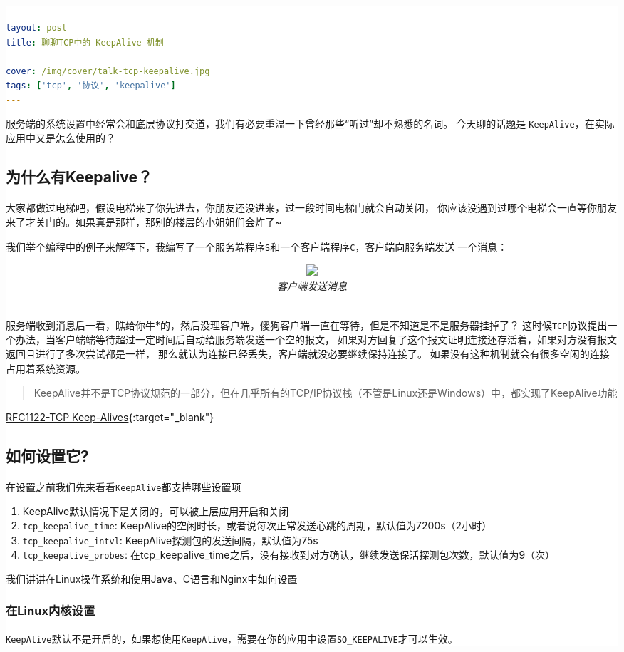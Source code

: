 ```yaml
---
layout: post
title: 聊聊TCP中的 KeepAlive 机制

cover: /img/cover/talk-tcp-keepalive.jpg
tags: ['tcp', '协议', 'keepalive']
---
```


服务端的系统设置中经常会和底层协议打交道，我们有必要重温一下曾经那些“听过”却不熟悉的名词。
今天聊的话题是 `KeepAlive`，在实际应用中又是怎么使用的？



## 为什么有Keepalive？

大家都做过电梯吧，假设电梯来了你先进去，你朋友还没进来，过一段时间电梯门就会自动关闭，
你应该没遇到过哪个电梯会一直等你朋友来了才关门的。如果真是那样，那别的楼层的小姐姐们会炸了~

我们举个编程中的例子来解释下，我编写了一个服务端程序`S`和一个客户端程序`C`，客户端向服务端发送
一个消息：

<center>
  <img src="https://i.loli.net/2017/08/29/59a5633379ed8.png" width="250"/>
  <br/>
  <i>客户端发送消息</i>
</center>
<br/>

服务端收到消息后一看，瞧给你牛*的，然后没理客户端，傻狗客户端一直在等待，但是不知道是不是服务器挂掉了？
这时候`TCP`协议提出一个办法，当客户端端等待超过一定时间后自动给服务端发送一个空的报文，
如果对方回复了这个报文证明连接还存活着，如果对方没有报文返回且进行了多次尝试都是一样，
那么就认为连接已经丢失，客户端就没必要继续保持连接了。
如果没有这种机制就会有很多空闲的连接占用着系统资源。

> KeepAlive并不是TCP协议规范的一部分，但在几乎所有的TCP/IP协议栈（不管是Linux还是Windows）中，都实现了KeepAlive功能

[RFC1122-TCP Keep-Alives](https://tools.ietf.org/html/rfc1122#page-101){:target="_blank"}

## 如何设置它?

在设置之前我们先来看看`KeepAlive`都支持哪些设置项

1. KeepAlive默认情况下是关闭的，可以被上层应用开启和关闭
2. `tcp_keepalive_time`: KeepAlive的空闲时长，或者说每次正常发送心跳的周期，默认值为7200s（2小时）
3. `tcp_keepalive_intvl`: KeepAlive探测包的发送间隔，默认值为75s
4. `tcp_keepalive_probes`: 在tcp_keepalive_time之后，没有接收到对方确认，继续发送保活探测包次数，默认值为9（次）

我们讲讲在Linux操作系统和使用Java、C语言和Nginx中如何设置

### 在Linux内核设置

`KeepAlive`默认不是开启的，如果想使用`KeepAlive`，需要在你的应用中设置`SO_KEEPALIVE`才可以生效。
